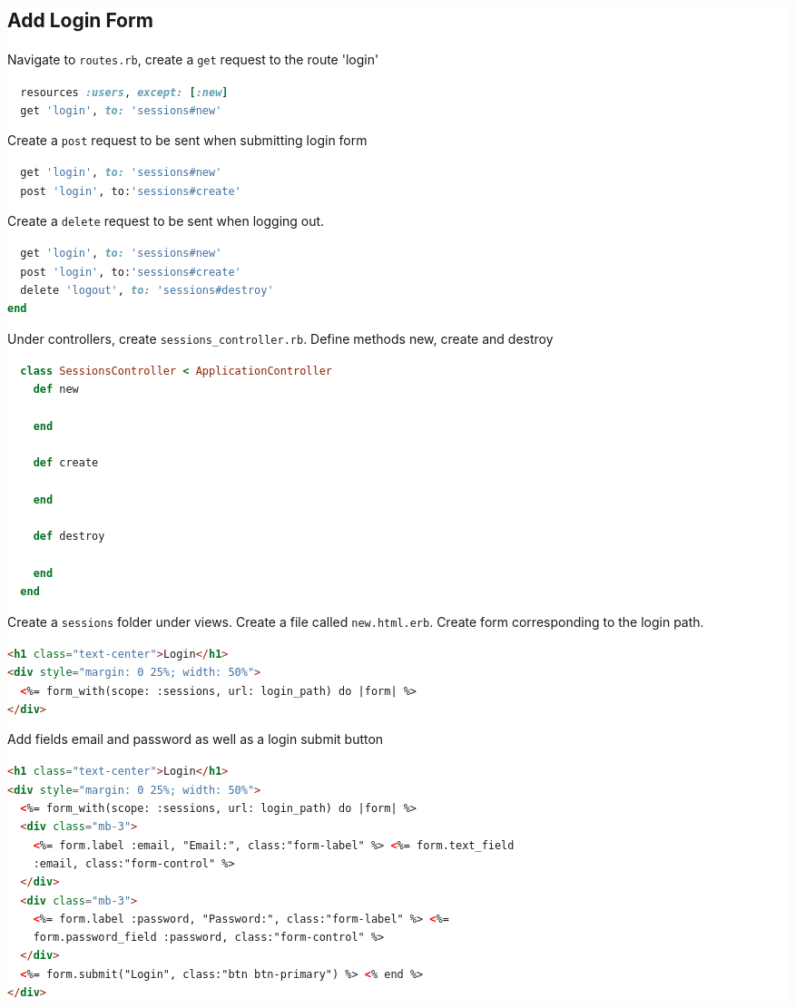 ## Add Login Form

Navigate to `routes.rb`, create a `get` request to the route 'login'

```ruby
  resources :users, except: [:new]
  get 'login', to: 'sessions#new'
```

Create a `post` request to be sent when submitting login form

```ruby
  get 'login', to: 'sessions#new'
  post 'login', to:'sessions#create'
```

Create a `delete` request to be sent when logging out.

```ruby
  get 'login', to: 'sessions#new'
  post 'login', to:'sessions#create'
  delete 'logout', to: 'sessions#destroy'
end
```

Under controllers, create `sessions_controller.rb`.
Define methods new, create and destroy

```ruby
  class SessionsController < ApplicationController 
    def new

    end

    def create

    end

    def destroy

    end
  end
```

Create a `sessions` folder under views. Create a file called `new.html.erb`.
Create form corresponding to the login path.

```html
<h1 class="text-center">Login</h1>
<div style="margin: 0 25%; width: 50%">
  <%= form_with(scope: :sessions, url: login_path) do |form| %>
</div>
```

Add fields email and password as well as a login submit button

```html
<h1 class="text-center">Login</h1>
<div style="margin: 0 25%; width: 50%">
  <%= form_with(scope: :sessions, url: login_path) do |form| %>
  <div class="mb-3">
    <%= form.label :email, "Email:", class:"form-label" %> <%= form.text_field
    :email, class:"form-control" %>
  </div>
  <div class="mb-3">
    <%= form.label :password, "Password:", class:"form-label" %> <%=
    form.password_field :password, class:"form-control" %>
  </div>
  <%= form.submit("Login", class:"btn btn-primary") %> <% end %>
</div>
```